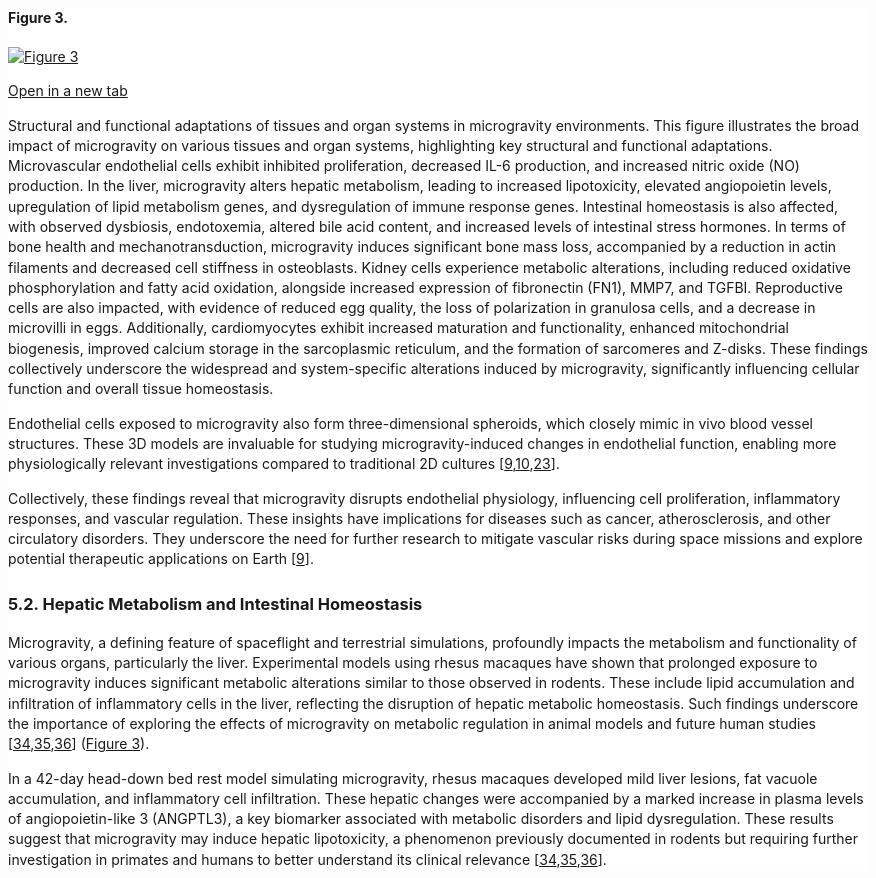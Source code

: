#### Figure 3.

[![Figure 3](https://cdn.ncbi.nlm.nih.gov/pmc/blobs/bcef/11988870/caddd4f5d131/ijms-26-03058-g003.jpg)](https://www.ncbi.nlm.nih.gov/core/lw/2.0/html/tileshop_pmc/tileshop_pmc_inline.html?title=Click%20on%20image%20to%20zoom&p=PMC3&id=11988870_ijms-26-03058-g003.jpg)

[Open in a new tab](figure/ijms-26-03058-f003/)

Structural and functional adaptations of tissues and organ systems in microgravity environments. This figure illustrates the broad impact of microgravity on various tissues and organ systems, highlighting key structural and functional adaptations. Microvascular endothelial cells exhibit inhibited proliferation, decreased IL-6 production, and increased nitric oxide (NO) production. In the liver, microgravity alters hepatic metabolism, leading to increased lipotoxicity, elevated angiopoietin levels, upregulation of lipid metabolism genes, and dysregulation of immune response genes. Intestinal homeostasis is also affected, with observed dysbiosis, endotoxemia, altered bile acid content, and increased levels of intestinal stress hormones. In terms of bone health and mechanotransduction, microgravity induces significant bone mass loss, accompanied by a reduction in actin filaments and decreased cell stiffness in osteoblasts. Kidney cells experience metabolic alterations, including reduced oxidative phosphorylation and fatty acid oxidation, alongside increased expression of fibronectin (FN1), MMP7, and TGFBI. Reproductive cells are also impacted, with evidence of reduced egg quality, the loss of polarization in granulosa cells, and a decrease in microvilli in eggs. Additionally, cardiomyocytes exhibit increased maturation and functionality, enhanced mitochondrial biogenesis, improved calcium storage in the sarcoplasmic reticulum, and the formation of sarcomeres and Z-disks. These findings collectively underscore the widespread and system-specific alterations induced by microgravity, significantly influencing cellular function and overall tissue homeostasis.

Endothelial cells exposed to microgravity also form three-dimensional spheroids, which closely mimic in vivo blood vessel structures. These 3D models are invaluable for studying microgravity-induced changes in endothelial function, enabling more physiologically relevant investigations compared to traditional 2D cultures [[9](#B9-ijms-26-03058),[10](#B10-ijms-26-03058),[23](#B23-ijms-26-03058)].

Collectively, these findings reveal that microgravity disrupts endothelial physiology, influencing cell proliferation, inflammatory responses, and vascular regulation. These insights have implications for diseases such as cancer, atherosclerosis, and other circulatory disorders. They underscore the need for further research to mitigate vascular risks during space missions and explore potential therapeutic applications on Earth [[9](#B9-ijms-26-03058)].

### 5.2. Hepatic Metabolism and Intestinal Homeostasis

Microgravity, a defining feature of spaceflight and terrestrial simulations, profoundly impacts the metabolism and functionality of various organs, particularly the liver. Experimental models using rhesus macaques have shown that prolonged exposure to microgravity induces significant metabolic alterations similar to those observed in rodents. These include lipid accumulation and infiltration of inflammatory cells in the liver, reflecting the disruption of hepatic metabolic homeostasis. Such findings underscore the importance of exploring the effects of microgravity on metabolic regulation in animal models and future human studies [[34](#B34-ijms-26-03058),[35](#B35-ijms-26-03058),[36](#B36-ijms-26-03058)] ([Figure 3](#ijms-26-03058-f003)).

In a 42-day head-down bed rest model simulating microgravity, rhesus macaques developed mild liver lesions, fat vacuole accumulation, and inflammatory cell infiltration. These hepatic changes were accompanied by a marked increase in plasma levels of angiopoietin-like 3 (ANGPTL3), a key biomarker associated with metabolic disorders and lipid dysregulation. These results suggest that microgravity may induce hepatic lipotoxicity, a phenomenon previously documented in rodents but requiring further investigation in primates and humans to better understand its clinical relevance [[34](#B34-ijms-26-03058),[35](#B35-ijms-26-03058),[36](#B36-ijms-26-03058)].
